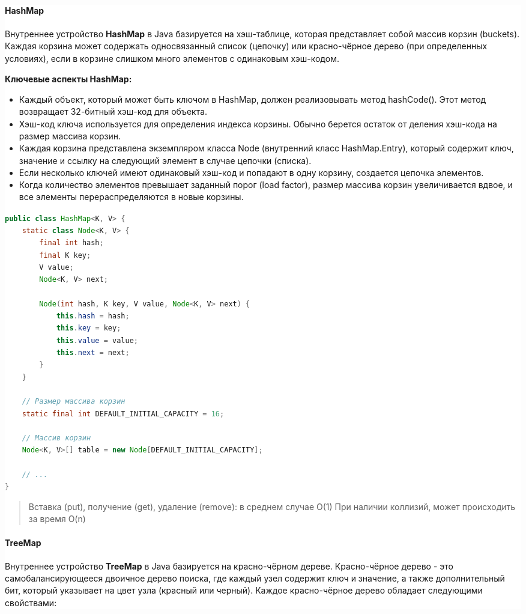 #### HashMap

Внутреннее устройство **HashMap** в Java базируется на хэш-таблице, которая представляет собой массив корзин (buckets). 
Каждая корзина может содержать односвязанный список (цепочку) или красно-чёрное дерево (при определенных условиях), если в корзине слишком много элементов с одинаковым хэш-кодом.

**Ключевые аспекты HashMap:**
 * Каждый объект, который может быть ключом в HashMap, должен реализовывать метод hashCode(). Этот метод возвращает 32-битный хэш-код для объекта.
 * Хэш-код ключа используется для определения индекса корзины. Обычно берется остаток от деления хэш-кода на размер массива корзин.
 * Каждая корзина представлена экземпляром класса Node (внутренний класс HashMap.Entry), который содержит ключ, значение и ссылку на следующий элемент в случае цепочки (списка).
 * Если несколько ключей имеют одинаковый хэш-код и попадают в одну корзину, создается цепочка элементов.
 * Когда количество элементов превышает заданный порог (load factor), размер массива корзин увеличивается вдвое, и все элементы перераспределяются в новые корзины.

```java Внутреннее устройство HashMap
public class HashMap<K, V> {
    static class Node<K, V> {
        final int hash;
        final K key;
        V value;
        Node<K, V> next;

        Node(int hash, K key, V value, Node<K, V> next) {
            this.hash = hash;
            this.key = key;
            this.value = value;
            this.next = next;
        }
    }

    // Размер массива корзин
    static final int DEFAULT_INITIAL_CAPACITY = 16;

    // Массив корзин
    Node<K, V>[] table = new Node[DEFAULT_INITIAL_CAPACITY];

    // ...
}
```
> Вставка (put), получение (get), удаление (remove): в среднем случае O(1)
> При наличии коллизий, может происходить за время O(n)

#### TreeMap


Внутреннее устройство **TreeMap** в Java базируется на красно-чёрном дереве. 
Красно-чёрное дерево - это самобалансирующееся двоичное дерево поиска, где каждый узел содержит ключ и значение, а также дополнительный бит, который указывает на цвет узла (красный или черный). 
Каждое красно-чёрное дерево обладает следующими свойствами:
